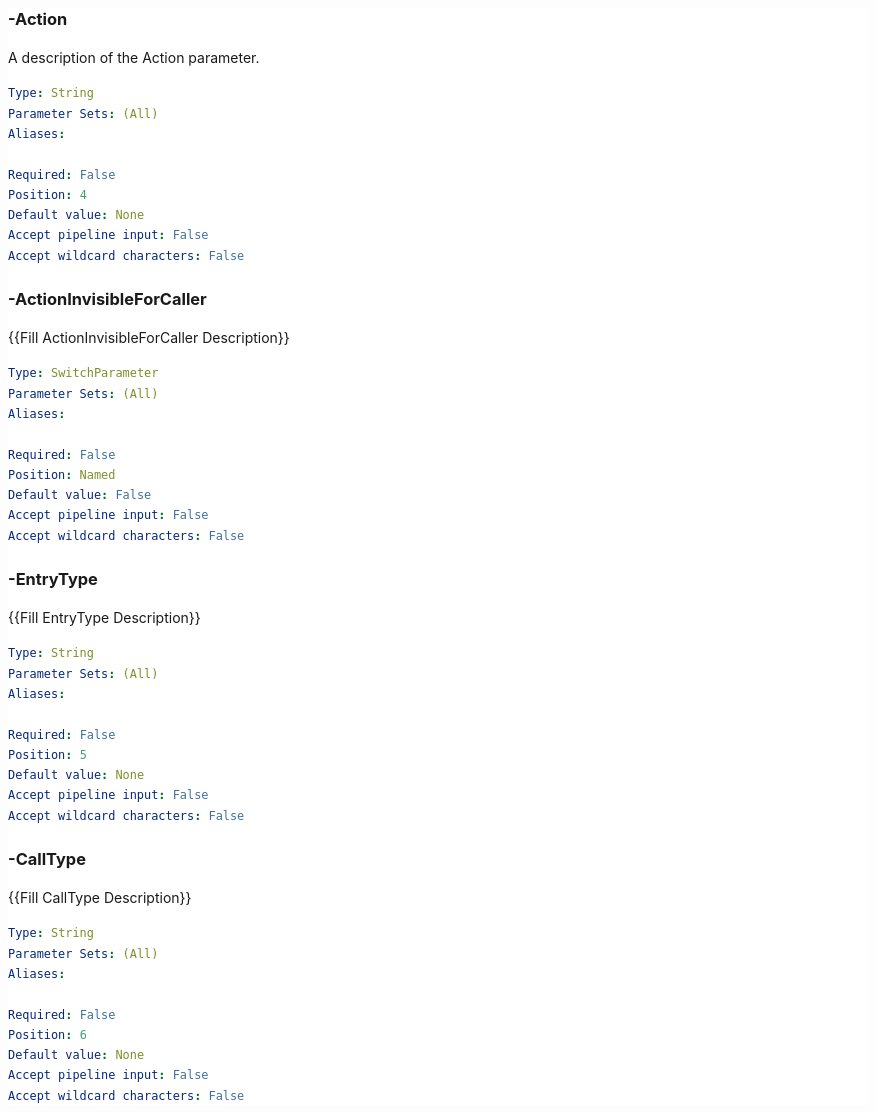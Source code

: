 ### -Action
A description of the Action parameter.

```yaml
Type: String
Parameter Sets: (All)
Aliases:

Required: False
Position: 4
Default value: None
Accept pipeline input: False
Accept wildcard characters: False
```

### -ActionInvisibleForCaller
{{Fill ActionInvisibleForCaller Description}}

```yaml
Type: SwitchParameter
Parameter Sets: (All)
Aliases:

Required: False
Position: Named
Default value: False
Accept pipeline input: False
Accept wildcard characters: False
```

### -EntryType
{{Fill EntryType Description}}

```yaml
Type: String
Parameter Sets: (All)
Aliases:

Required: False
Position: 5
Default value: None
Accept pipeline input: False
Accept wildcard characters: False
```

### -CallType
{{Fill CallType Description}}

```yaml
Type: String
Parameter Sets: (All)
Aliases:

Required: False
Position: 6
Default value: None
Accept pipeline input: False
Accept wildcard characters: False
```
